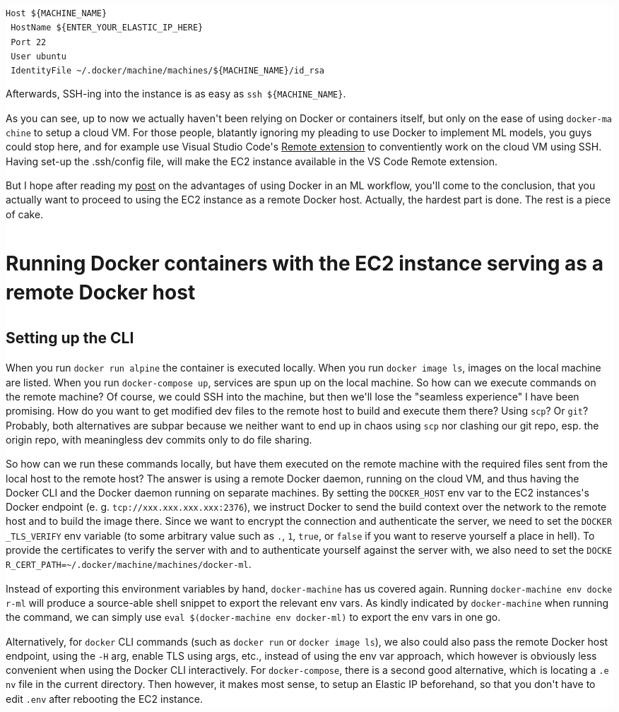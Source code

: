 ```txt
Host ${MACHINE_NAME}
 HostName ${ENTER_YOUR_ELASTIC_IP_HERE}
 Port 22
 User ubuntu
 IdentityFile ~/.docker/machine/machines/${MACHINE_NAME}/id_rsa
```

Afterwards, SSH-ing into the instance is as easy as `ssh ${MACHINE_NAME}`.

As you can see, up to now we actually haven't been relying on Docker or containers itself, but only on the ease of using `docker-machine` to setup a cloud VM. For those people, blatantly ignoring my pleading to use Docker to implement ML models, you guys could stop here, and for example use Visual Studio Code's [Remote extension](https://code.visualstudio.com/docs/remote/ssh) to conventiently work on the cloud VM using SSH. Having set-up the .ssh/config file, will make the EC2 instance available in the VS Code Remote extension.

But I hope after reading my [post](reproducing-ml-models-using-docker.md) on the advantages of using Docker in an ML workflow, you'll come to the conclusion, that you actually want to proceed to using the EC2 instance as a remote Docker host. Actually, the hardest part is done. The rest is a piece of cake.

# Running Docker containers with the EC2 instance serving as a remote Docker host
## Setting up the CLI
When you run `docker run alpine` the container is executed locally. When you run `docker image ls`, images on the local machine are listed. When you run `docker-compose up`, services are spun up on the local machine. So how can we execute commands on the remote machine? Of course, we could SSH into the machine, but then we'll lose the "seamless experience" I have been promising. How do you want to get modified dev files to the remote host to build and execute them there? Using `scp`? Or `git`? Probably, both alternatives are subpar because we neither want to end up in chaos using `scp` nor clashing our git repo, esp. the origin repo, with meaningless dev commits only to do file sharing.

So how can we run these commands locally, but have them executed on the remote machine with the required files sent from the local host to the remote host? The answer is using a remote Docker daemon, running on the cloud VM, and thus having the Docker CLI and the Docker daemon running on separate machines. By setting the `DOCKER_HOST` env var to the EC2 instances's Docker endpoint (e. g. `tcp://xxx.xxx.xxx.xxx:2376`), we instruct Docker to send the build context over the network to the remote host and to build the image there. Since we want to encrypt the connection and authenticate the server, we need to set the `DOCKER_TLS_VERIFY` env variable (to some arbitrary value such as `.`, `1`, `true`, or `false` if you want to reserve yourself a place in hell). To provide the certificates to verify the server with and to authenticate yourself against the server with, we also need to set the `DOCKER_CERT_PATH=~/.docker/machine/machines/docker-ml`. 

Instead of exporting this environment variables by hand, `docker-machine` has us covered again. Running `docker-machine env docker-ml` will produce a source-able shell snippet to export the relevant env vars. As kindly indicated by `docker-machine` when running the command, we can simply use `eval $(docker-machine env docker-ml)` to export the env vars in one go.

Alternatively, for `docker` CLI commands (such as `docker run` or `docker image ls`), we also could also pass the remote Docker host endpoint, using the `-H` arg, enable TLS using args, etc., instead of using the env var approach, which however is obviously less convenient when using the Docker CLI interactively. For `docker-compose`, there is a second good alternative, which is locating a `.env` file in the current directory. Then however, it makes most sense, to setup an Elastic IP beforehand, so that you don't have to edit `.env` after rebooting the EC2 instance. 
